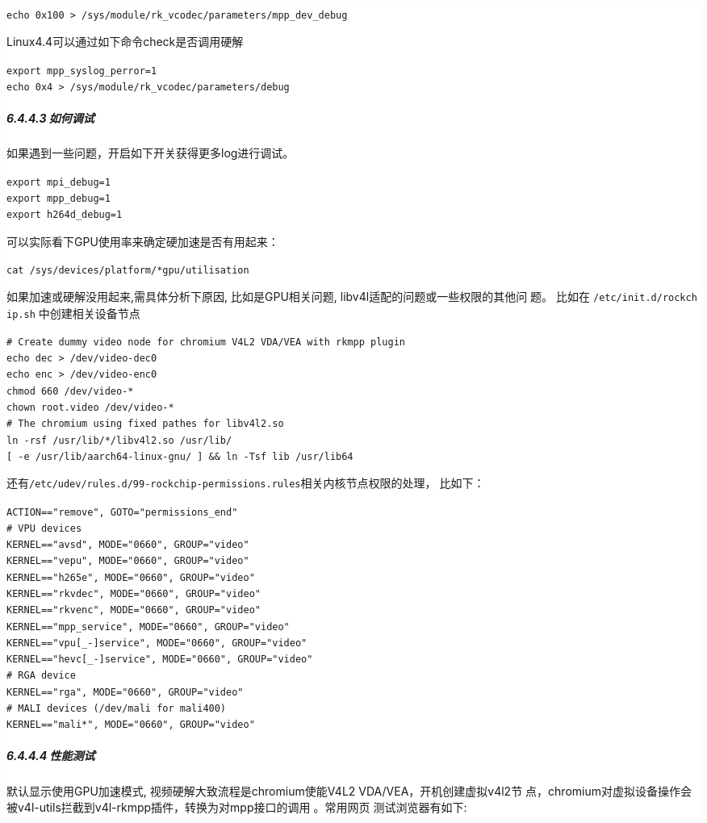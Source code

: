 ```
echo 0x100 > /sys/module/rk_vcodec/parameters/mpp_dev_debug
```
Linux4.4可以通过如下命令check是否调⽤硬解
```
export mpp_syslog_perror=1
echo 0x4 > /sys/module/rk_vcodec/parameters/debug

```
##### 6.4.4.3 如何调试
如果遇到⼀些问题，开启如下开关获得更多log进⾏调试。
```
export mpi_debug=1
export mpp_debug=1
export h264d_debug=1
```
可以实际看下GPU使⽤率来确定硬加速是否有⽤起来：
```
cat /sys/devices/platform/*gpu/utilisation
```
如果加速或硬解没⽤起来,需具体分析下原因, ⽐如是GPU相关问题, libv4l适配的问题或⼀些权限的其他问
题。
⽐如在 `/etc/init.d/rockchip.sh` 中创建相关设备节点
```
# Create dummy video node for chromium V4L2 VDA/VEA with rkmpp plugin
echo dec > /dev/video-dec0
echo enc > /dev/video-enc0
chmod 660 /dev/video-*
chown root.video /dev/video-*
# The chromium using fixed pathes for libv4l2.so
ln -rsf /usr/lib/*/libv4l2.so /usr/lib/
[ -e /usr/lib/aarch64-linux-gnu/ ] && ln -Tsf lib /usr/lib64
```

还有`/etc/udev/rules.d/99-rockchip-permissions.rules`相关内核节点权限的处理， ⽐如下：
```
ACTION=="remove", GOTO="permissions_end"
# VPU devices
KERNEL=="avsd", MODE="0660", GROUP="video"
KERNEL=="vepu", MODE="0660", GROUP="video"
KERNEL=="h265e", MODE="0660", GROUP="video"
KERNEL=="rkvdec", MODE="0660", GROUP="video"
KERNEL=="rkvenc", MODE="0660", GROUP="video"
KERNEL=="mpp_service", MODE="0660", GROUP="video"
KERNEL=="vpu[_-]service", MODE="0660", GROUP="video"
KERNEL=="hevc[_-]service", MODE="0660", GROUP="video"
# RGA device
KERNEL=="rga", MODE="0660", GROUP="video"
# MALI devices (/dev/mali for mali400)
KERNEL=="mali*", MODE="0660", GROUP="video"
```
##### 6.4.4.4 性能测试
默认显⽰使⽤GPU加速模式, 视频硬解⼤致流程是chromium使能V4L2 VDA/VEA，开机创建虚拟v4l2节
点，chromium对虚拟设备操作会被v4l-utils拦截到v4l-rkmpp插件，转换为对mpp接口的调⽤ 。常⽤⽹⻚
测试浏览器有如下:

